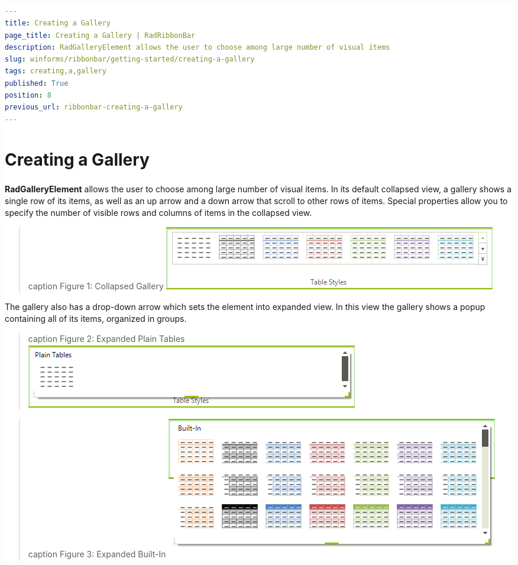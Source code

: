 ```yaml
---
title: Creating a Gallery
page_title: Creating a Gallery | RadRibbonBar
description: RadGalleryElement allows the user to choose among large number of visual items
slug: winforms/ribbonbar/getting-started/creating-a-gallery
tags: creating,a,gallery
published: True
position: 8
previous_url: ribbonbar-creating-a-gallery
---
```


# Creating a Gallery

__RadGalleryElement__ allows the user to choose among large number of visual items. In its default collapsed view, a gallery shows a single row of its items, as well as an up arrow and a down arrow that scroll to other rows of items. Special properties allow you to specify the number of visible rows and columns of items in the collapsed view. 

>caption Figure 1: Collapsed Gallery 
![ribbonbar-creating-a-gallery 001](images/ribbonbar-creating-a-gallery001.png)

The gallery also has a drop-down arrow which sets the element into expanded view. In this view the gallery shows a popup containing all of its items, organized in groups.

>caption Figure 2: Expanded Plain Tables
![ribbonbar-creating-a-gallery 002](images/ribbonbar-creating-a-gallery002.png)

>caption Figure 3: Expanded Built-In
![ribbonbar-creating-a-gallery 003](images/ribbonbar-creating-a-gallery003.png)
